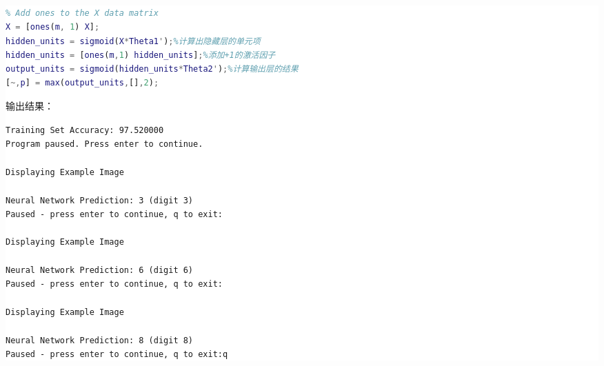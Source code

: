 ```matlab
% Add ones to the X data matrix
X = [ones(m, 1) X];
hidden_units = sigmoid(X*Theta1');%计算出隐藏层的单元项
hidden_units = [ones(m,1) hidden_units];%添加+1的激活因子
output_units = sigmoid(hidden_units*Theta2');%计算输出层的结果
[~,p] = max(output_units,[],2);
```

输出结果：

```
Training Set Accuracy: 97.520000
Program paused. Press enter to continue.

Displaying Example Image

Neural Network Prediction: 3 (digit 3)
Paused - press enter to continue, q to exit:

Displaying Example Image

Neural Network Prediction: 6 (digit 6)
Paused - press enter to continue, q to exit:

Displaying Example Image

Neural Network Prediction: 8 (digit 8)
Paused - press enter to continue, q to exit:q
```
